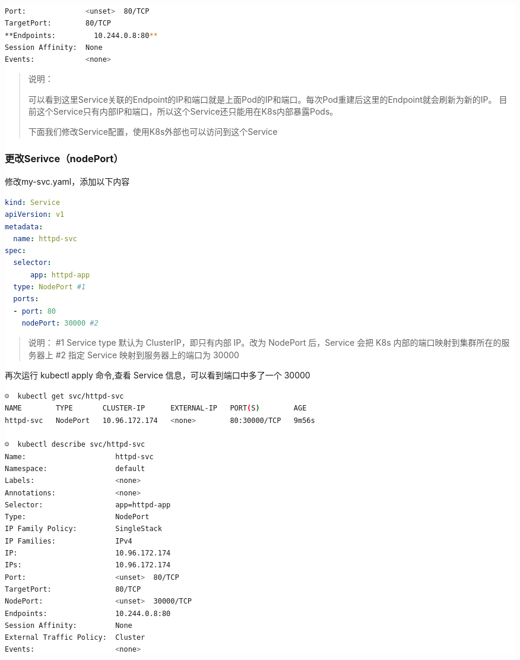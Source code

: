 ```sh
Port:              <unset>  80/TCP
TargetPort:        80/TCP
**Endpoints:         10.244.0.8:80**
Session Affinity:  None
Events:            <none>
```

> 说明：
> 
> 可以看到这里Service关联的Endpoint的IP和端口就是上面Pod的IP和端口。每次Pod重建后这里的Endpoint就会刷新为新的IP。
> 目前这个Service只有内部IP和端口，所以这个Service还只能用在K8s内部暴露Pods。
> 
> 下面我们修改Service配置，使用K8s外部也可以访问到这个Service

### 更改Serivce（nodePort）

修改my-svc.yaml，添加以下内容

```yaml
kind: Service
apiVersion: v1
metadata:
  name: httpd-svc
spec:
  selector:
      app: httpd-app
  type: NodePort #1
  ports:
  - port: 80
    nodePort: 30000 #2
```

> 说明：
> #1 Service type 默认为 ClusterIP，即只有内部 IP。改为 NodePort 后，Service 会把 K8s 内部的端口映射到集群所在的服务器上
> #2 指定 Service 映射到服务器上的端口为 30000

再次运行 kubectl apply 命令,查看 Service 信息，可以看到端口中多了一个 30000

```sh
☺  kubectl get svc/httpd-svc                                                                                                             
NAME        TYPE       CLUSTER-IP      EXTERNAL-IP   PORT(S)        AGE
httpd-svc   NodePort   10.96.172.174   <none>        80:30000/TCP   9m56s

☺  kubectl describe svc/httpd-svc                                                                                                        
Name:                     httpd-svc
Namespace:                default
Labels:                   <none>
Annotations:              <none>
Selector:                 app=httpd-app
Type:                     NodePort
IP Family Policy:         SingleStack
IP Families:              IPv4
IP:                       10.96.172.174
IPs:                      10.96.172.174
Port:                     <unset>  80/TCP
TargetPort:               80/TCP
NodePort:                 <unset>  30000/TCP
Endpoints:                10.244.0.8:80
Session Affinity:         None
External Traffic Policy:  Cluster
Events:                   <none>
```
